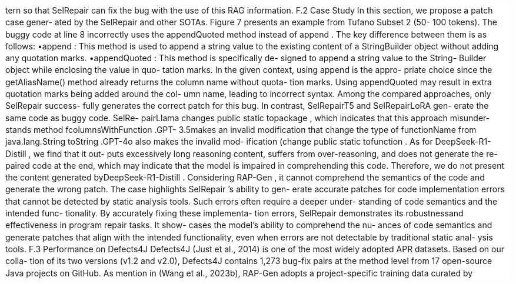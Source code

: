 
tern so that SelRepair can fix the bug with the use
of this RAG information.
F.2 Case Study
In this section, we propose a patch case gener-
ated by the SelRepair and other SOTAs. Figure 7
presents an example from Tufano Subset 2 (50-
100 tokens). The buggy code at line 8 incorrectly
uses the appendQuoted method instead of append .
The key difference between them is as follows:
•append : This method is used to append a string
value to the existing content of a StringBuilder
object without adding any quotation marks.
•appendQuoted : This method is specifically de-
signed to append a string value to the String-
Builder object while enclosing the value in quo-
tation marks.
In the given context, using append is the appro-
priate choice since the getAliasName() method
already returns the column name without quota-
tion marks. Using appendQuoted may result in
extra quotation marks being added around the col-
umn name, leading to incorrect syntax. Among
the compared approaches, only SelRepair success-
fully generates the correct patch for this bug. In
contrast, SelRepairT5 and SelRepairLoRA gen-
erate the same code as buggy code. SelRe-
pairLlama changes public static topackage ,
which indicates that this approach misunder-
stands method fcolumnsWithFunction .GPT-
3.5makes an invalid modification that change the
type of functionName from java.lang.String
toString .GPT-4o also makes the invalid mod-
ification (change public static tofunction .
As for DeepSeek-R1-Distill , we find that it out-
puts excessively long reasoning content, suffers
from over-reasoning, and does not generate the re-
paired code at the end, which may indicate that
the model is impaired in comprehending this code.
Therefore, we do not present the content generated
byDeepSeek-R1-Distill . Considering RAP-Gen , it
cannot comprehend the semantics of the code and
generate the wrong patch.
The case highlights SelRepair ’s ability to gen-
erate accurate patches for code implementation
errors that cannot be detected by static analysis
tools. Such errors often require a deeper under-
standing of code semantics and the intended func-
tionality. By accurately fixing these implementa-
tion errors, SelRepair demonstrates its robustnessand effectiveness in program repair tasks. It show-
cases the model’s ability to comprehend the nu-
ances of code semantics and generate patches that
align with the intended functionality, even when
errors are not detectable by traditional static anal-
ysis tools.
F.3 Performance on Defects4J
Defects4J (Just et al., 2014) is one of the most
widely adopted APR datasets. Based on our colla-
tion of its two versions (v1.2 and v2.0), Defects4J
contains 1,273 bug-fix pairs at the method level
from 17 open-source Java projects on GitHub.
As mention in (Wang et al., 2023b), RAP-Gen
adopts a project-specific training data curated by